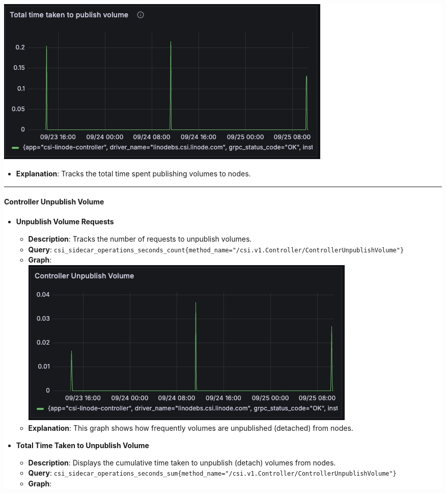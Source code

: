    ![Total Time to Publish Volume](example-images/tt-publish-volume-request.jpg)
   - **Explanation**: Tracks the total time spent publishing volumes to nodes.

---

#### **Controller Unpublish Volume**

- **Unpublish Volume Requests**  
    - **Description**: Tracks the number of requests to unpublish volumes.  
    - **Query**: `csi_sidecar_operations_seconds_count{method_name="/csi.v1.Controller/ControllerUnpublishVolume"}`
    - **Graph**:  
    ![Unpublish Volume Requests](example-images/unpublish-volume-request.jpg)
    - **Explanation**: This graph shows how frequently volumes are unpublished (detached) from nodes.

- **Total Time Taken to Unpublish Volume**  
    - **Description**: Displays the cumulative time taken to unpublish (detach) volumes from nodes.  
    - **Query**: `csi_sidecar_operations_seconds_sum{method_name="/csi.v1.Controller/ControllerUnpublishVolume"}`
    - **Graph**:  